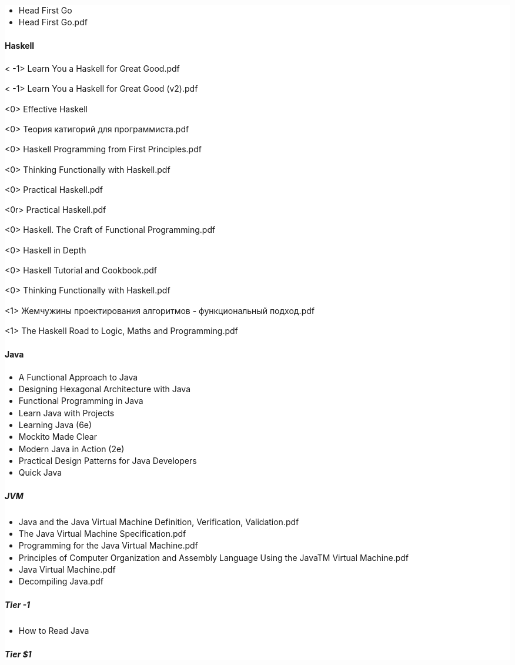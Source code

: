 * Head First Go
* Head First Go.pdf

#### Haskell

< -1> Learn You a Haskell for Great Good.pdf

< -1> Learn You a Haskell for Great Good (v2).pdf

<0> Effective Haskell

<0> Теория катигорий для программиста.pdf

<0> Haskell Programming from First Principles.pdf

<0> Thinking Functionally with Haskell.pdf

<0> Practical Haskell.pdf

<0r> Practical Haskell.pdf

<0> Haskell. The Craft of Functional Programming.pdf

<0> Haskell in Depth

<0> Haskell Tutorial and Cookbook.pdf

<0> Thinking Functionally with Haskell.pdf

<1> Жемчужины проектирования алгоритмов - функциональный подход.pdf

<1> The Haskell Road to Logic, Maths and Programming.pdf

#### Java

* A Functional Approach to Java
* Designing Hexagonal Architecture with Java
* Functional Programming in Java
* Learn Java with Projects
* Learning Java (6e)
* Mockito Made Clear
* Modern Java in Action (2e)
* Practical Design Patterns for Java Developers
* Quick Java

##### JVM

* Java and the Java Virtual Machine Definition, Verification, Validation.pdf
* The Java Virtual Machine Specification.pdf
* Programming for the Java Virtual Machine.pdf
* Principles of Computer Organization and Assembly Language Using the JavaTM Virtual Machine.pdf
* Java Virtual Machine.pdf
* Decompiling Java.pdf

##### Tier -1

* How to Read Java

##### Tier $1
